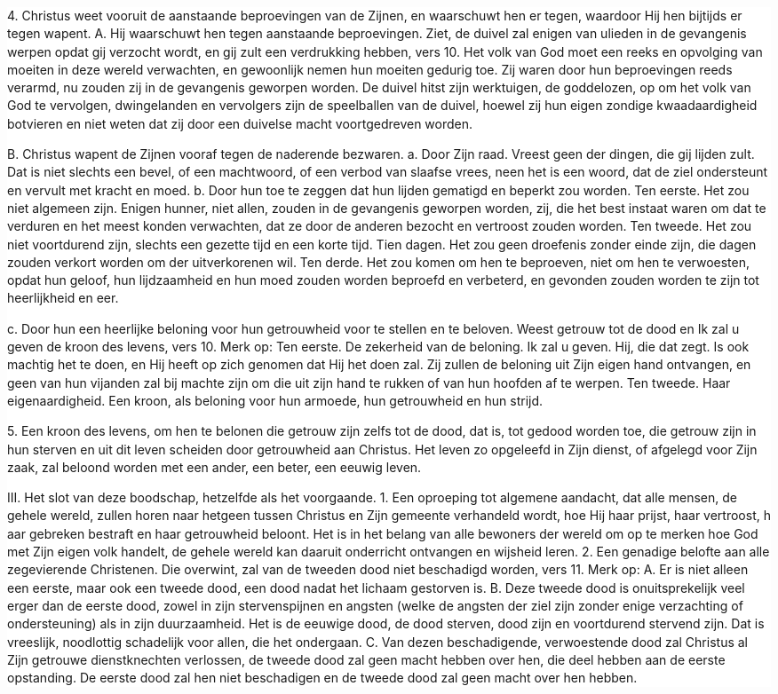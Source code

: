 4\. Christus weet vooruit de aanstaande beproevingen van de Zijnen, en waarschuwt hen er tegen, waardoor Hij hen bijtijds er tegen wapent. 
A. Hij waarschuwt hen tegen aanstaande beproevingen. Ziet, de duivel zal enigen van ulieden in de gevangenis werpen opdat gij verzocht wordt, en gij zult een verdrukking hebben, vers 10. Het volk van God moet een reeks en opvolging van moeiten in deze wereld verwachten, en gewoonlijk nemen hun moeiten gedurig toe. Zij waren door hun beproevingen reeds verarmd, nu zouden zij in de gevangenis geworpen worden. De duivel hitst zijn werktuigen, de goddelozen, op om het volk van God te vervolgen, dwingelanden en vervolgers zijn de speelballen van de duivel, hoewel zij hun eigen zondige kwaadaardigheid botvieren en niet weten dat zij door een duivelse macht voortgedreven worden. 

B. Christus wapent de Zijnen vooraf tegen de naderende bezwaren. 
a. Door Zijn raad. Vreest geen der dingen, die gij lijden zult. Dat is niet slechts een bevel, of een machtwoord, of een verbod van slaafse vrees, neen het is een woord, dat de ziel ondersteunt en vervult met kracht en moed. 
b. Door hun toe te zeggen dat hun lijden gematigd en beperkt zou worden. 
Ten eerste. Het zou niet algemeen zijn. Enigen hunner, niet allen, zouden in de gevangenis geworpen worden, zij, die het best instaat waren om dat te verduren en het meest konden verwachten, dat ze door de anderen bezocht en vertroost zouden worden. 
Ten tweede. Het zou niet voortdurend zijn, slechts een gezette tijd en een korte tijd. Tien dagen. Het zou geen droefenis zonder einde zijn, die dagen zouden verkort worden om der uitverkorenen wil. 
Ten derde. Het zou komen om hen te beproeven, niet om hen te verwoesten, opdat hun geloof, hun lijdzaamheid en hun moed zouden worden beproefd en verbeterd, en gevonden zouden worden te zijn tot heerlijkheid en eer. 

c. Door hun een heerlijke beloning voor hun getrouwheid voor te stellen en te beloven. Weest getrouw tot de dood en Ik zal u geven de kroon des levens, vers 10. Merk op: 
Ten eerste. De zekerheid van de beloning. Ik zal u geven. Hij, die dat zegt. Is ook machtig het te doen, en Hij heeft op zich genomen dat Hij het doen zal. Zij zullen de beloning uit Zijn eigen hand ontvangen, en geen van hun vijanden zal bij machte zijn om die uit zijn hand te rukken of van hun hoofden af te werpen. 
Ten tweede. Haar eigenaardigheid. Een kroon, als beloning voor hun armoede, hun getrouwheid en hun strijd. 

5\. Een kroon des levens, om hen te belonen die getrouw zijn zelfs tot de dood, dat is, tot gedood worden toe, die getrouw zijn in hun sterven en uit dit leven scheiden door getrouwheid aan Christus. Het leven zo opgeleefd in Zijn dienst, of afgelegd voor Zijn zaak, zal beloond worden met een ander, een beter, een eeuwig leven. 

III. Het slot van deze boodschap, hetzelfde als het voorgaande. 
1\. Een oproeping tot algemene aandacht, dat alle mensen, de gehele wereld, zullen horen naar hetgeen tussen Christus en Zijn gemeente verhandeld wordt, hoe Hij haar prijst, haar vertroost, h aar gebreken bestraft en haar getrouwheid beloont. Het is in het belang van alle bewoners der wereld om op te merken hoe God met Zijn eigen volk handelt, de gehele wereld kan daaruit onderricht ontvangen en wijsheid leren. 
2\. Een genadige belofte aan alle zegevierende Christenen. Die overwint, zal van de tweeden dood niet beschadigd worden, vers 11. 
Merk op: 
A. Er is niet alleen een eerste, maar ook een tweede dood, een dood nadat het lichaam gestorven is. 
B. Deze tweede dood is onuitsprekelijk veel erger dan de eerste dood, zowel in zijn stervenspijnen en angsten (welke de angsten der ziel zijn zonder enige verzachting of ondersteuning) als in zijn duurzaamheid. Het is de eeuwige dood, de dood sterven, dood zijn en voortdurend stervend zijn. Dat is vreeslijk, noodlottig schadelijk voor allen, die het ondergaan. 
C. Van dezen beschadigende, verwoestende dood zal Christus al Zijn getrouwe dienstknechten verlossen, de tweede dood zal geen macht hebben over hen, die deel hebben aan de eerste opstanding. De eerste dood zal hen niet beschadigen en de tweede dood zal geen macht over hen hebben. 

